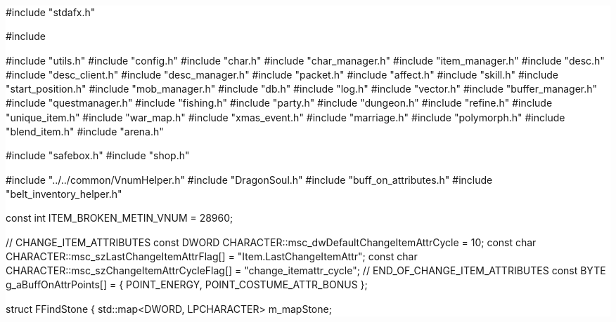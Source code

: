 #include "stdafx.h"

#include <stack>

#include "utils.h"
#include "config.h"
#include "char.h"
#include "char_manager.h"
#include "item_manager.h"
#include "desc.h"
#include "desc_client.h"
#include "desc_manager.h"
#include "packet.h"
#include "affect.h"
#include "skill.h"
#include "start_position.h"
#include "mob_manager.h"
#include "db.h"
#include "log.h"
#include "vector.h"
#include "buffer_manager.h"
#include "questmanager.h"
#include "fishing.h"
#include "party.h"
#include "dungeon.h"
#include "refine.h"
#include "unique_item.h"
#include "war_map.h"
#include "xmas_event.h"
#include "marriage.h"
#include "polymorph.h"
#include "blend_item.h"
#include "arena.h"

#include "safebox.h"
#include "shop.h"

#include "../../common/VnumHelper.h"
#include "DragonSoul.h"
#include "buff_on_attributes.h"
#include "belt_inventory_helper.h"

const int ITEM_BROKEN_METIN_VNUM = 28960;

// CHANGE_ITEM_ATTRIBUTES
const DWORD CHARACTER::msc_dwDefaultChangeItemAttrCycle = 10;
const char CHARACTER::msc_szLastChangeItemAttrFlag[] = "Item.LastChangeItemAttr";
const char CHARACTER::msc_szChangeItemAttrCycleFlag[] = "change_itemattr_cycle";
// END_OF_CHANGE_ITEM_ATTRIBUTES
const BYTE g_aBuffOnAttrPoints[] = { POINT_ENERGY, POINT_COSTUME_ATTR_BONUS };

struct FFindStone
{
	std::map<DWORD, LPCHARACTER> m_mapStone;
